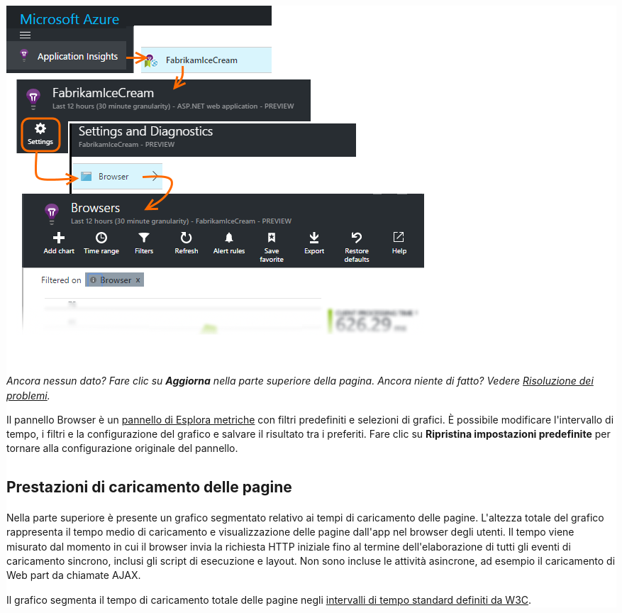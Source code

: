 ![In portal.azure.com aprire la risorsa dell'app e fare clic su Impostazioni, Browser](./media/app-insights-javascript/03.png)


*Ancora nessun dato? Fare clic su **Aggiorna** nella parte superiore della pagina. Ancora niente di fatto? Vedere [Risoluzione dei problemi](app-insights-troubleshoot-faq.md).*

Il pannello Browser è un [pannello di Esplora metriche](app-insights-metrics-explorer.md) con filtri predefiniti e selezioni di grafici. È possibile modificare l'intervallo di tempo, i filtri e la configurazione del grafico e salvare il risultato tra i preferiti. Fare clic su **Ripristina impostazioni predefinite** per tornare alla configurazione originale del pannello.

## Prestazioni di caricamento delle pagine

Nella parte superiore è presente un grafico segmentato relativo ai tempi di caricamento delle pagine. L'altezza totale del grafico rappresenta il tempo medio di caricamento e visualizzazione delle pagine dall'app nel browser degli utenti. Il tempo viene misurato dal momento in cui il browser invia la richiesta HTTP iniziale fino al termine dell'elaborazione di tutti gli eventi di caricamento sincrono, inclusi gli script di esecuzione e layout. Non sono incluse le attività asincrone, ad esempio il caricamento di Web part da chiamate AJAX.

Il grafico segmenta il tempo di caricamento totale delle pagine negli [intervalli di tempo standard definiti da W3C](http://www.w3.org/TR/navigation-timing/#processing-model).
